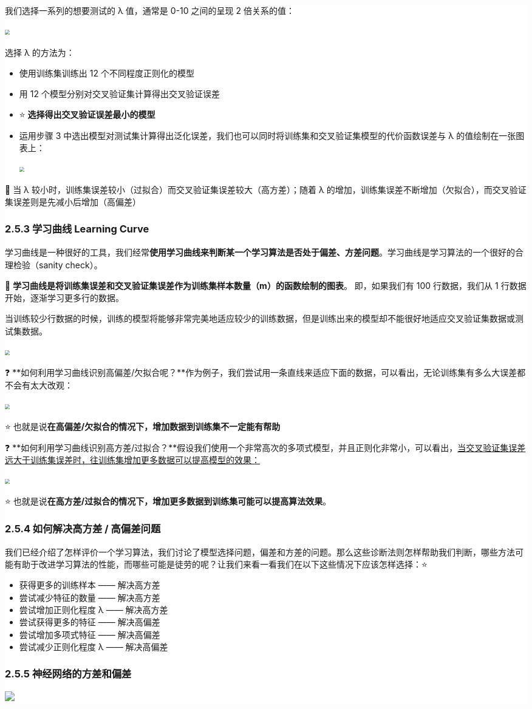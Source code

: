 我们选择一系列的想要测试的 λ 值，通常是 0-10 之间的呈现 2 倍关系的值：

<img src="https://gitee.com/wugenqiang/images/raw/master/01/20200609144047.png" style="zoom:50%;" />

选择  λ  的方法为：

- 使用训练集训练出 12 个不同程度正则化的模型

- 用 12 个模型分别对交叉验证集计算得出交叉验证误差

- ⭐ **选择得出交叉验证误差最小的模型**

- 运用步骤 3 中选出模型对测试集计算得出泛化误差，我们也可以同时将训练集和交叉验证集模型的代价函数误差与 λ 的值绘制在一张图表上：

  <img src="https://gitee.com/wugenqiang/images/raw/master/01/20200609144628.png" style="zoom:50%;" />

🚩 当  λ   较小时，训练集误差较小（过拟合）而交叉验证集误差较大（高方差）；随着   λ  的增加，训练集误差不断增加（欠拟合），而交叉验证集误差则是先减小后增加（高偏差）

### 2.5.3 学习曲线 Learning Curve

学习曲线是一种很好的工具，我们经常**使用学习曲线来判断某一个学习算法是否处于偏差、方差问题**。学习曲线是学习算法的一个很好的合理检验（sanity check）。

🔴 **学习曲线是将训练集误差和交叉验证集误差作为训练集样本数量（m）的函数绘制的图表**。 即，如果我们有 100 行数据，我们从 1 行数据开始，逐渐学习更多行的数据。

当训练较少行数据的时候，训练的模型将能够非常完美地适应较少的训练数据，但是训练出来的模型却不能很好地适应交叉验证集数据或测试集数据。

<img src="https://gitee.com/wugenqiang/images/raw/master/01/20200609145520.png" style="zoom:50%;" />

❓ **如何利用学习曲线识别高偏差/欠拟合呢？**作为例子，我们尝试用一条直线来适应下面的数据，可以看出，无论训练集有多么大误差都不会有太大改观：

<img src="https://gitee.com/wugenqiang/images/raw/master/01/20200609150455.png" style="zoom:50%;" />

⭐ 也就是说**在高偏差/欠拟合的情况下，增加数据到训练集不一定能有帮助**

❓ **如何利用学习曲线识别高方差/过拟合？**假设我们使用一个非常高次的多项式模型，并且正则化非常小，可以看出，<u>当交叉验证集误差远大于训练集误差时，往训练集增加更多数据可以提高模型的效果：</u>

<img src="https://gitee.com/wugenqiang/images/raw/master/01/20200609150759.png" style="zoom:50%;" />

⭐ 也就是说**在高方差/过拟合的情况下，增加更多数据到训练集可能可以提高算法效果**。

###  2.5.4 如何解决高方差 / 高偏差问题

我们已经介绍了怎样评价一个学习算法，我们讨论了模型选择问题，偏差和方差的问题。那么这些诊断法则怎样帮助我们判断，哪些方法可能有助于改进学习算法的性能，而哪些可能是徒劳的呢？让我们来看一看我们在以下这些情况下应该怎样选择：⭐ 

- 获得更多的训练样本 —— 解决高方差
- 尝试减少特征的数量 —— 解决高方差
- 尝试增加正则化程度 λ —— 解决高方差
- 尝试获得更多的特征 —— 解决高偏差
- 尝试增加多项式特征 —— 解决高偏差
- 尝试减少正则化程度 λ —— 解决高偏差

### 2.5.5 神经网络的方差和偏差

![](https://gitee.com/wugenqiang/images/raw/master/01/20200609151613.png)
